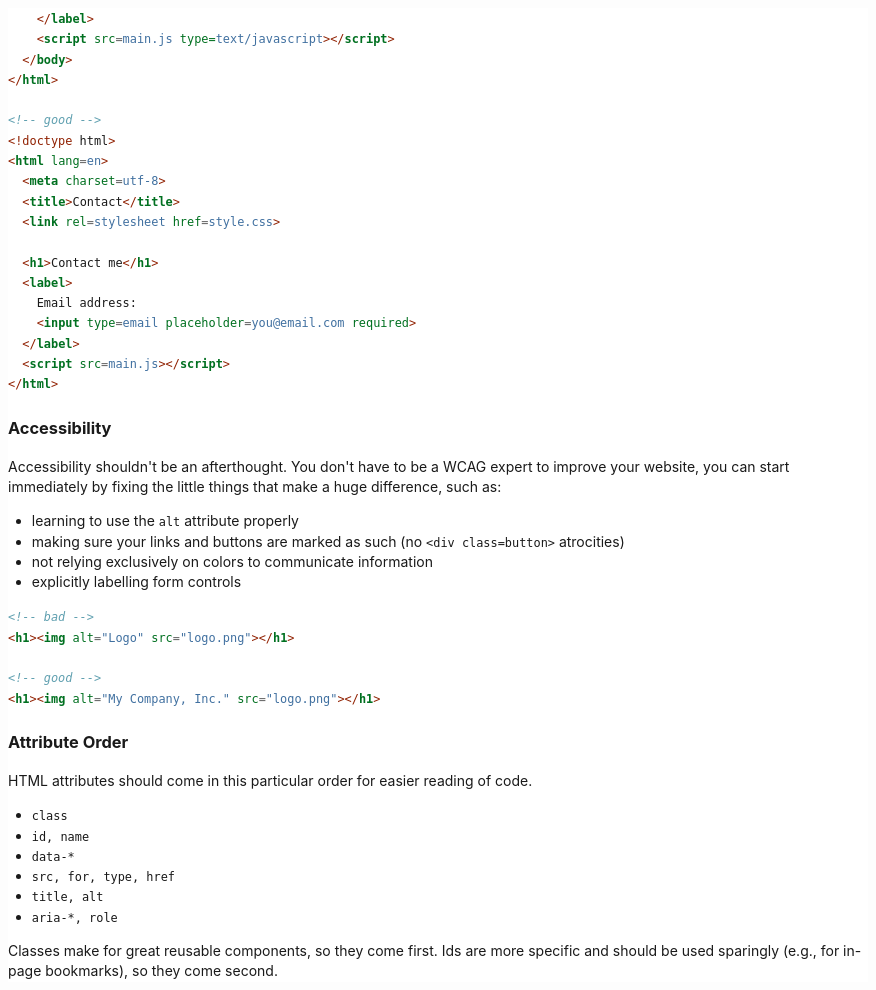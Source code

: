```html
    </label>
    <script src=main.js type=text/javascript></script>
  </body>
</html>

<!-- good -->
<!doctype html>
<html lang=en>
  <meta charset=utf-8>
  <title>Contact</title>
  <link rel=stylesheet href=style.css>

  <h1>Contact me</h1>
  <label>
    Email address:
    <input type=email placeholder=you@email.com required>
  </label>
  <script src=main.js></script>
</html>
```

### Accessibility

Accessibility shouldn't be an afterthought. You don't have to be a WCAG expert to improve your
website, you can start immediately by fixing the little things that make a huge difference, such as:

* learning to use the `alt` attribute properly
* making sure your links and buttons are marked as such (no `<div class=button>` atrocities)
* not relying exclusively on colors to communicate information
* explicitly labelling form controls

```html
<!-- bad -->
<h1><img alt="Logo" src="logo.png"></h1>

<!-- good -->
<h1><img alt="My Company, Inc." src="logo.png"></h1>
```

### Attribute Order

HTML attributes should come in this particular order for easier reading of code.

* `class`
* `id, name`
* `data-*`
* `src, for, type, href`
* `title, alt`
* `aria-*, role`

Classes make for great reusable components, so they come first. Ids are more specific and should be used sparingly (e.g., for in-page bookmarks), so they come second.
